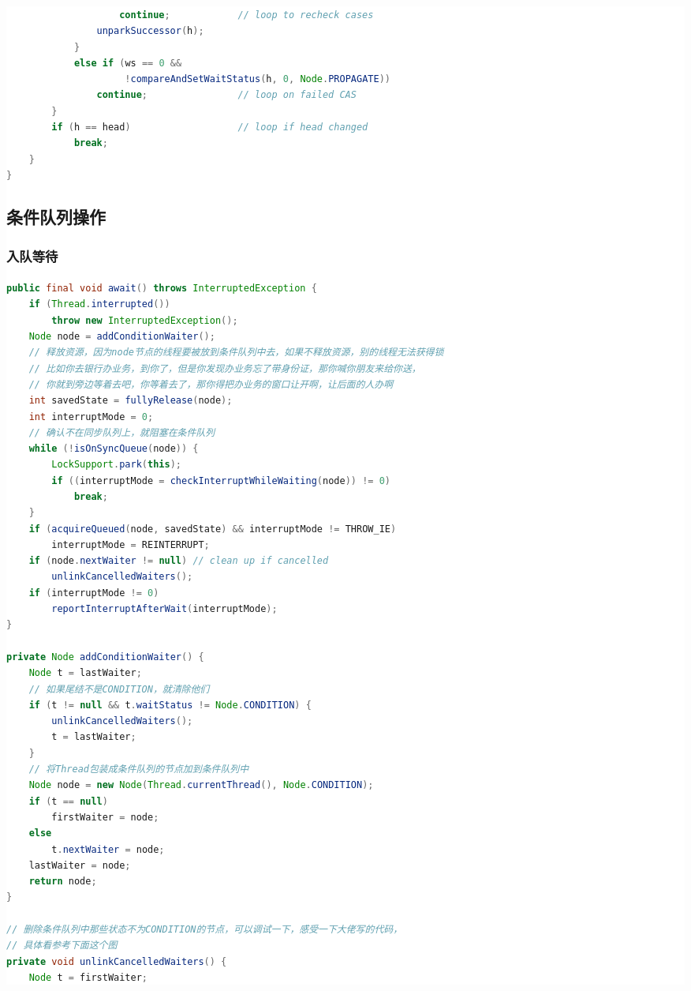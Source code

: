 ```java
                    continue;            // loop to recheck cases
                unparkSuccessor(h);
            }
            else if (ws == 0 &&
                     !compareAndSetWaitStatus(h, 0, Node.PROPAGATE))
                continue;                // loop on failed CAS
        }
        if (h == head)                   // loop if head changed
            break;
    }
}
```



## 条件队列操作

### 入队等待

```java
public final void await() throws InterruptedException {
    if (Thread.interrupted())
        throw new InterruptedException();
    Node node = addConditionWaiter();
    // 释放资源，因为node节点的线程要被放到条件队列中去，如果不释放资源，别的线程无法获得锁
    // 比如你去银行办业务，到你了，但是你发现办业务忘了带身份证，那你喊你朋友来给你送，
    // 你就到旁边等着去吧，你等着去了，那你得把办业务的窗口让开啊，让后面的人办啊
    int savedState = fullyRelease(node);
    int interruptMode = 0;
    // 确认不在同步队列上，就阻塞在条件队列
    while (!isOnSyncQueue(node)) {
        LockSupport.park(this);
        if ((interruptMode = checkInterruptWhileWaiting(node)) != 0)
            break;
    }
    if (acquireQueued(node, savedState) && interruptMode != THROW_IE)
        interruptMode = REINTERRUPT;
    if (node.nextWaiter != null) // clean up if cancelled
        unlinkCancelledWaiters();
    if (interruptMode != 0)
        reportInterruptAfterWait(interruptMode);
}

private Node addConditionWaiter() {
    Node t = lastWaiter;
    // 如果尾结不是CONDITION，就清除他们
    if (t != null && t.waitStatus != Node.CONDITION) {
        unlinkCancelledWaiters();
        t = lastWaiter;
    }
    // 将Thread包装成条件队列的节点加到条件队列中
    Node node = new Node(Thread.currentThread(), Node.CONDITION);
    if (t == null)
        firstWaiter = node;
    else
        t.nextWaiter = node;
    lastWaiter = node;
    return node;
}

// 删除条件队列中那些状态不为CONDITION的节点，可以调试一下，感受一下大佬写的代码，
// 具体看参考下面这个图
private void unlinkCancelledWaiters() {
    Node t = firstWaiter;
```
